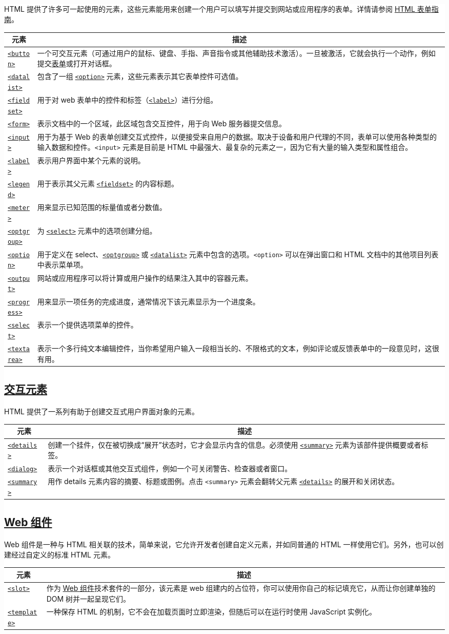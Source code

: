 HTML 提供了许多可一起使用的元素，这些元素能用来创建一个用户可以填写并提交到网站或应用程序的表单。详情请参阅 [HTML 表单指南](https://developer.mozilla.org/zh-CN/docs/Learn/Forms)。

|元素|描述|
|---|---|
|[`<button>`](https://developer.mozilla.org/zh-CN/docs/Web/HTML/Element/button)|一个可交互元素（可通过用户的鼠标、键盘、手指、声音指令或其他辅助技术激活）。一旦被激活，它就会执行一个动作，例如提交[表单](https://developer.mozilla.org/zh-CN/docs/Learn/Forms)或打开对话框。|
|[`<datalist>`](https://developer.mozilla.org/zh-CN/docs/Web/HTML/Element/datalist)|包含了一组 [`<option>`](https://developer.mozilla.org/zh-CN/docs/Web/HTML/Element/option) 元素，这些元素表示其它表单控件可选值。|
|[`<fieldset>`](https://developer.mozilla.org/zh-CN/docs/Web/HTML/Element/fieldset)|用于对 web 表单中的控件和标签（[`<label>`](https://developer.mozilla.org/zh-CN/docs/Web/HTML/Element/label)）进行分组。|
|[`<form>`](https://developer.mozilla.org/zh-CN/docs/Web/HTML/Element/form)|表示文档中的一个区域，此区域包含交互控件，用于向 Web 服务器提交信息。|
|[`<input>`](https://developer.mozilla.org/zh-CN/docs/Web/HTML/Element/input)|用于为基于 Web 的表单创建交互式控件，以便接受来自用户的数据。取决于设备和用户代理的不同，表单可以使用各种类型的输入数据和控件。`<input>` 元素是目前是 HTML 中最强大、最复杂的元素之一，因为它有大量的输入类型和属性组合。|
|[`<label>`](https://developer.mozilla.org/zh-CN/docs/Web/HTML/Element/label)|表示用户界面中某个元素的说明。|
|[`<legend>`](https://developer.mozilla.org/zh-CN/docs/Web/HTML/Element/legend)|用于表示其父元素 [`<fieldset>`](https://developer.mozilla.org/zh-CN/docs/Web/HTML/Element/fieldset) 的内容标题。|
|[`<meter>`](https://developer.mozilla.org/zh-CN/docs/Web/HTML/Element/meter)|用来显示已知范围的标量值或者分数值。|
|[`<optgroup>`](https://developer.mozilla.org/zh-CN/docs/Web/HTML/Element/optgroup)|为 [`<select>`](https://developer.mozilla.org/zh-CN/docs/Web/HTML/Element/select) 元素中的选项创建分组。|
|[`<option>`](https://developer.mozilla.org/zh-CN/docs/Web/HTML/Element/option)|用于定义在 select、[`<optgroup>`](https://developer.mozilla.org/zh-CN/docs/Web/HTML/Element/optgroup) 或 [`<datalist>`](https://developer.mozilla.org/zh-CN/docs/Web/HTML/Element/datalist) 元素中包含的选项。`<option>` 可以在弹出窗口和 HTML 文档中的其他项目列表中表示菜单项。|
|[`<output>`](https://developer.mozilla.org/zh-CN/docs/Web/HTML/Element/output)|网站或应用程序可以将计算或用户操作的结果注入其中的容器元素。|
|[`<progress>`](https://developer.mozilla.org/zh-CN/docs/Web/HTML/Element/progress)|用来显示一项任务的完成进度，通常情况下该元素显示为一个进度条。|
|[`<select>`](https://developer.mozilla.org/zh-CN/docs/Web/HTML/Element/select)|表示一个提供选项菜单的控件。|
|[`<textarea>`](https://developer.mozilla.org/zh-CN/docs/Web/HTML/Element/textarea)|表示一个多行纯文本编辑控件，当你希望用户输入一段相当长的、不限格式的文本，例如评论或反馈表单中的一段意见时，这很有用。|

## [交互元素](https://developer.mozilla.org/zh-CN/docs/Web/HTML/Element#%E4%BA%A4%E4%BA%92%E5%85%83%E7%B4%A0)

HTML 提供了一系列有助于创建交互式用户界面对象的元素。

|元素|描述|
|---|---|
|[`<details>`](https://developer.mozilla.org/zh-CN/docs/Web/HTML/Element/details)|创建一个挂件，仅在被切换成“展开”状态时，它才会显示内含的信息。必须使用 [`<summary>`](https://developer.mozilla.org/zh-CN/docs/Web/HTML/Element/summary) 元素为该部件提供概要或者标签。|
|[`<dialog>`](https://developer.mozilla.org/zh-CN/docs/Web/HTML/Element/dialog)|表示一个对话框或其他交互式组件，例如一个可关闭警告、检查器或者窗口。|
|[`<summary>`](https://developer.mozilla.org/zh-CN/docs/Web/HTML/Element/summary)|用作 details 元素内容的摘要、标题或图例。点击 `<summary>` 元素会翻转父元素 [`<details>`](https://developer.mozilla.org/zh-CN/docs/Web/HTML/Element/details) 的展开和关闭状态。|

## [Web 组件](https://developer.mozilla.org/zh-CN/docs/Web/HTML/Element#web_%E7%BB%84%E4%BB%B6)

Web 组件是一种与 HTML 相关联的技术，简单来说，它允许开发者创建自定义元素，并如同普通的 HTML 一样使用它们。另外，也可以创建经过自定义的标准 HTML 元素。

|元素|描述|
|---|---|
|[`<slot>`](https://developer.mozilla.org/zh-CN/docs/Web/HTML/Element/slot)|作为 [Web 组件](https://developer.mozilla.org/zh-CN/docs/Web/API/Web_components)技术套件的一部分，该元素是 web 组建内的占位符，你可以使用你自己的标记填充它，从而让你创建单独的 DOM 树并一起呈现它们。|
|[`<template>`](https://developer.mozilla.org/zh-CN/docs/Web/HTML/Element/template)|一种保存 HTML 的机制，它不会在加载页面时立即渲染，但随后可以在运行时使用 JavaScript 实例化。|
